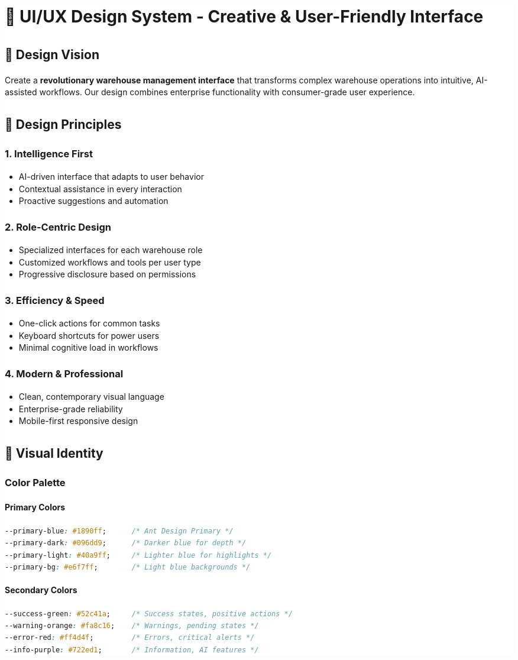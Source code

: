 # 🎨 UI/UX Design System - Creative & User-Friendly Interface

## 🌟 Design Vision

Create a **revolutionary warehouse management interface** that transforms complex warehouse operations into intuitive, AI-assisted workflows. Our design combines enterprise functionality with consumer-grade user experience.

## 🎯 Design Principles

### 1. **Intelligence First**
- AI-driven interface that adapts to user behavior
- Contextual assistance in every interaction
- Proactive suggestions and automation

### 2. **Role-Centric Design**
- Specialized interfaces for each warehouse role
- Customized workflows and tools per user type
- Progressive disclosure based on permissions

### 3. **Efficiency & Speed**
- One-click actions for common tasks
- Keyboard shortcuts for power users
- Minimal cognitive load in workflows

### 4. **Modern & Professional**
- Clean, contemporary visual language
- Enterprise-grade reliability
- Mobile-first responsive design

## 🎨 Visual Identity

### Color Palette

#### Primary Colors
```css
--primary-blue: #1890ff;      /* Ant Design Primary */
--primary-dark: #096dd9;      /* Darker blue for depth */
--primary-light: #40a9ff;     /* Lighter blue for highlights */
--primary-bg: #e6f7ff;        /* Light blue backgrounds */
```

#### Secondary Colors
```css
--success-green: #52c41a;     /* Success states, positive actions */
--warning-orange: #fa8c16;    /* Warnings, pending states */
--error-red: #ff4d4f;         /* Errors, critical alerts */
--info-purple: #722ed1;       /* Information, AI features */
```
